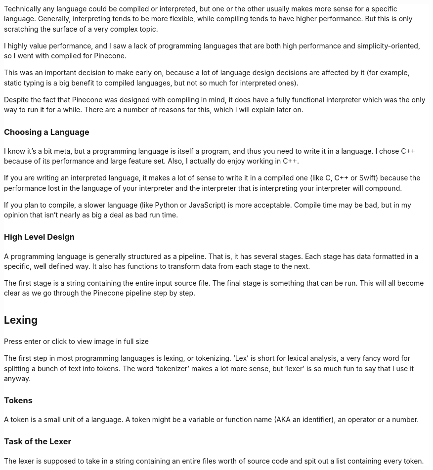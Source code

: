 Technically any language could be compiled or interpreted, but one or the other usually makes more sense for a specific language. Generally, interpreting tends to be more flexible, while compiling tends to have higher performance. But this is only scratching the surface of a very complex topic.

I highly value performance, and I saw a lack of programming languages that are both high performance and simplicity-oriented, so I went with compiled for Pinecone.

This was an important decision to make early on, because a lot of language design decisions are affected by it (for example, static typing is a big benefit to compiled languages, but not so much for interpreted ones).

Despite the fact that Pinecone was designed with compiling in mind, it does have a fully functional interpreter which was the only way to run it for a while. There are a number of reasons for this, which I will explain later on.

### Choosing a Language

I know it’s a bit meta, but a programming language is itself a program, and thus you need to write it in a language. I chose C++ because of its performance and large feature set. Also, I actually do enjoy working in C++.

If you are writing an interpreted language, it makes a lot of sense to write it in a compiled one (like C, C++ or Swift) because the performance lost in the language of your interpreter and the interpreter that is interpreting your interpreter will compound.

If you plan to compile, a slower language (like Python or JavaScript) is more acceptable. Compile time may be bad, but in my opinion that isn’t nearly as big a deal as bad run time.

### High Level Design

A programming language is generally structured as a pipeline. That is, it has several stages. Each stage has data formatted in a specific, well defined way. It also has functions to transform data from each stage to the next.

The first stage is a string containing the entire input source file. The final stage is something that can be run. This will all become clear as we go through the Pinecone pipeline step by step.

## Lexing

Press enter or click to view image in full size

The first step in most programming languages is lexing, or tokenizing. ‘Lex’ is short for lexical analysis, a very fancy word for splitting a bunch of text into tokens. The word ‘tokenizer’ makes a lot more sense, but ‘lexer’ is so much fun to say that I use it anyway.

### Tokens

A token is a small unit of a language. A token might be a variable or function name (AKA an identifier), an operator or a number.

### Task of the Lexer

The lexer is supposed to take in a string containing an entire files worth of source code and spit out a list containing every token.
